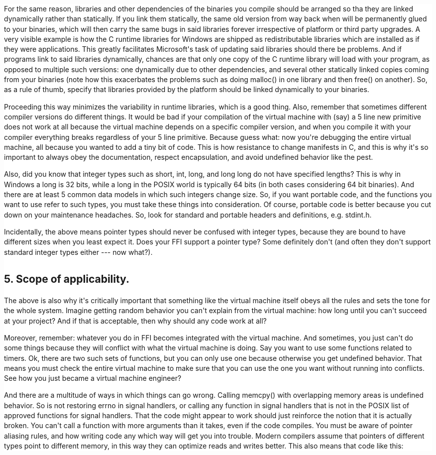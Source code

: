 For the same reason, libraries and other dependencies of the binaries you compile should be arranged so tha they are linked dynamically rather than statically.  If you link them statically, the same old version from way back when will be permanently glued to your binaries, which will then carry the same bugs in said libraries forever irrespective of platform or third party upgrades.  A very visible example is how the C runtime libraries for Windows are shipped as redistributable libraries which are installed as if they were applications.  This greatly facilitates Microsoft's task of updating said libraries should there be problems.  And if programs link to said libraries dynamically, chances are that only one copy of the C runtime library will load with your program, as opposed to multiple such versions: one dynamically due to other dependencies, and several other statically linked copies coming from your binaries (note how this exacerbates the problems such as doing malloc() in one library and then free() on another).  So, as a rule of thumb, specify that libraries provided by the platform should be linked dynamically to your binaries.

Proceeding this way minimizes the variability in runtime libraries, which is a good thing.  Also, remember that sometimes different compiler versions do different things.  It would be bad if your compilation of the virtual machine with (say) a 5 line new primitive does not work at all because the virtual machine depends on a specific compiler version, and when you compile it with your compiler everything breaks regardless of your 5 line primitive.  Because guess what: now you're debugging the entire virtual machine, all because you wanted to add a tiny bit of code.  This is how resistance to change manifests in C, and this is why it's so important to always obey the documentation, respect encapsulation, and avoid undefined behavior like the pest.

Also, did you know that integer types such as short, int, long, and long long do not have specified lengths?  This is why in Windows a long is 32 bits, while a long in the POSIX world is typically 64 bits (in both cases considering 64 bit binaries).  And there are at least 5 common data models in which such integers change size.  So, if you want portable code, and the functions you want to use refer to such types, you must take these things into consideration.  Of course, portable code is better because you cut down on your maintenance headaches.  So, look for standard and portable headers and definitions, e.g. stdint.h.

Incidentally, the above means pointer types should never be confused with integer types, because they are bound to have different sizes when you least expect it.  Does your FFI support a pointer type?  Some definitely don't (and often they don't support standard integer types either --- now what?).


## 5.  Scope of applicability.

The above is also why it's critically important that something like the virtual machine itself obeys all the rules and sets the tone for the whole system.  Imagine getting random behavior you can't explain from the virtual machine: how long until you can't succeed at your project?  And if that is acceptable, then why should any code work at all?

Moreover, remember: whatever you do in FFI becomes integrated with the virtual machine.  And sometimes, you just can't do some things because they will conflict with what the virtual machine is doing.  Say you want to use some functions related to timers.  Ok, there are two such sets of functions, but you can only use one because otherwise you get undefined behavior.  That means you must check the entire virtual machine to make sure that you can use the one you want without running into conflicts.  See how you just became a virtual machine engineer?

And there are a multitude of ways in which things can go wrong.  Calling memcpy() with overlapping memory areas is undefined behavior.  So is not restoring errno in signal handlers, or calling any function in signal handlers that is not in the POSIX list of approved functions for signal handlers.  That the code might appear to work should just reinforce the notion that it is actually broken.  You can't call a function with more arguments than it takes, even if the code compiles.  You must be aware of pointer aliasing rules, and how writing code any which way will get you into trouble.  Modern compilers assume that pointers of different types point to different memory, in this way they can optimize reads and writes better.  This also means that code like this:
